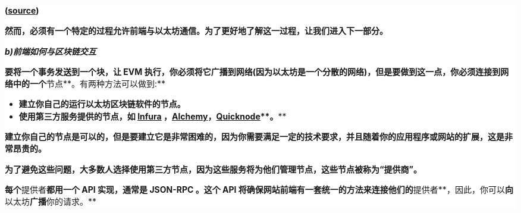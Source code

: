 **([source](https://www.preethikasireddy.com/post/the-architecture-of-a-web-3-0-application))**

**然而，必须有一个特定的过程允许前端与以太坊通信。为了更好地了解这一过程，让我们进入下一部分。**

*****b)前端如何与区块链交互*****

**要将一个事务发送到一个块，让 **EVM** 执行，你必须将它广播到网络(因为以太坊是一个分散的网络)，但是要做到这一点，你必须连接到网络中的一个**节点**。有两种方法可以做到:**

*   **建立你自己的运行以太坊区块链软件的节点。**
*   ****使用第三方服务提供的节点，如** [**Infura**](https://infura.io/) **，**[**Alchemy**](https://www.alchemy.com/)**，**[**Quicknode**](https://www.quicknode.com/)**。****

**建立你自己的节点是可以的，但是要建立它是非常困难的，因为你需要满足一定的技术要求，并且随着你的应用程序或网站的扩展，这是非常昂贵的。**

**为了避免这些问题，大多数人选择使用第三方节点，因为这些服务将为他们管理节点，这些节点被称为“**提供商**”。**

**每个**提供者**都用一个 **API** 实现，通常是 **JSON-RPC** 。这个 **API** 将确保网站前端有一套统一的方法来连接他们的**提供者**，因此，你可以**向**以太坊**广播**你的请求。**
